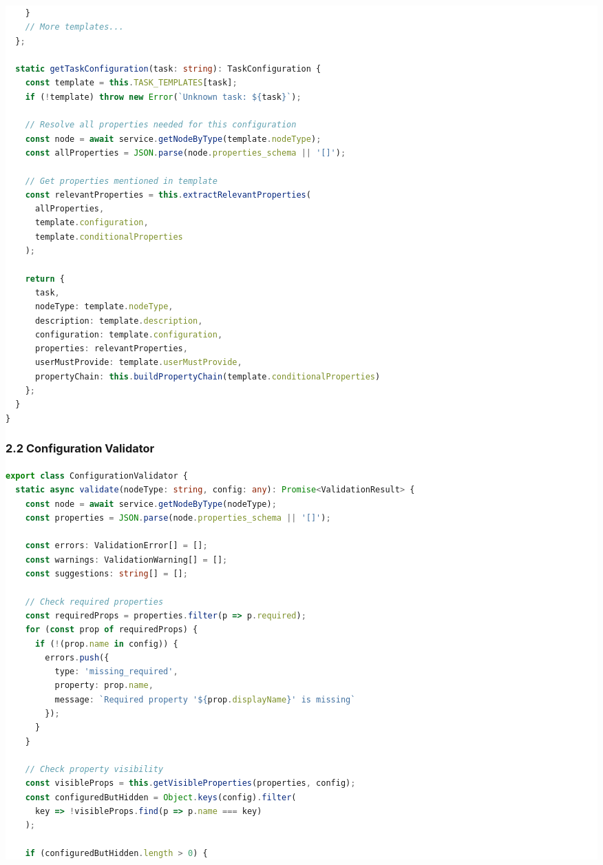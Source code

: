 ```typescript
    }
    // More templates...
  };
  
  static getTaskConfiguration(task: string): TaskConfiguration {
    const template = this.TASK_TEMPLATES[task];
    if (!template) throw new Error(`Unknown task: ${task}`);
    
    // Resolve all properties needed for this configuration
    const node = await service.getNodeByType(template.nodeType);
    const allProperties = JSON.parse(node.properties_schema || '[]');
    
    // Get properties mentioned in template
    const relevantProperties = this.extractRelevantProperties(
      allProperties, 
      template.configuration,
      template.conditionalProperties
    );
    
    return {
      task,
      nodeType: template.nodeType,
      description: template.description,
      configuration: template.configuration,
      properties: relevantProperties,
      userMustProvide: template.userMustProvide,
      propertyChain: this.buildPropertyChain(template.conditionalProperties)
    };
  }
}
```

### 2.2 Configuration Validator

```typescript
export class ConfigurationValidator {
  static async validate(nodeType: string, config: any): Promise<ValidationResult> {
    const node = await service.getNodeByType(nodeType);
    const properties = JSON.parse(node.properties_schema || '[]');
    
    const errors: ValidationError[] = [];
    const warnings: ValidationWarning[] = [];
    const suggestions: string[] = [];
    
    // Check required properties
    const requiredProps = properties.filter(p => p.required);
    for (const prop of requiredProps) {
      if (!(prop.name in config)) {
        errors.push({
          type: 'missing_required',
          property: prop.name,
          message: `Required property '${prop.displayName}' is missing`
        });
      }
    }
    
    // Check property visibility
    const visibleProps = this.getVisibleProperties(properties, config);
    const configuredButHidden = Object.keys(config).filter(
      key => !visibleProps.find(p => p.name === key)
    );
    
    if (configuredButHidden.length > 0) {
```